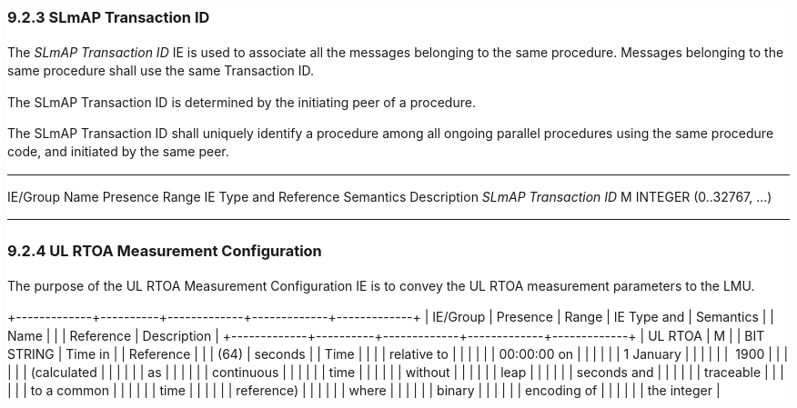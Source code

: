 ### 9.2.3 SLmAP Transaction ID

The *SLmAP* *Transaction ID* IE is used to associate all the messages
belonging to the same procedure. Messages belonging to the same
procedure shall use the same Transaction ID.

The SLmAP Transaction ID is determined by the initiating peer of a
procedure.

The SLmAP Transaction ID shall uniquely identify a procedure among all
ongoing parallel procedures using the same procedure code, and initiated
by the same peer.

  ------------------------ ---------- ------- ------------------------- -----------------------
  IE/Group Name            Presence   Range   IE Type and Reference     Semantics Description
  *SLmAP Transaction ID*   M                  INTEGER (0..32767, ...)   
  ------------------------ ---------- ------- ------------------------- -----------------------

### 9.2.4 UL RTOA Measurement Configuration

The purpose of the UL RTOA Measurement Configuration IE is to convey the
UL RTOA measurement parameters to the LMU.

+-------------+----------+-------------+-------------+-------------+
| IE/Group    | Presence | Range       | IE Type and | Semantics   |
| Name        |          |             | Reference   | Description |
+-------------+----------+-------------+-------------+-------------+
| UL RTOA     | M        |             | BIT STRING  | Time in     |
| Reference   |          |             | (64)        | seconds     |
| Time        |          |             |             | relative to |
|             |          |             |             | 00:00:00 on |
|             |          |             |             | 1 January   |
|             |          |             |             |  1900       |
|             |          |             |             | (calculated |
|             |          |             |             | as          |
|             |          |             |             | continuous  |
|             |          |             |             | time        |
|             |          |             |             | without     |
|             |          |             |             | leap        |
|             |          |             |             | seconds and |
|             |          |             |             | traceable   |
|             |          |             |             | to a common |
|             |          |             |             | time        |
|             |          |             |             | reference)  |
|             |          |             |             | where       |
|             |          |             |             | binary      |
|             |          |             |             | encoding of |
|             |          |             |             | the integer |